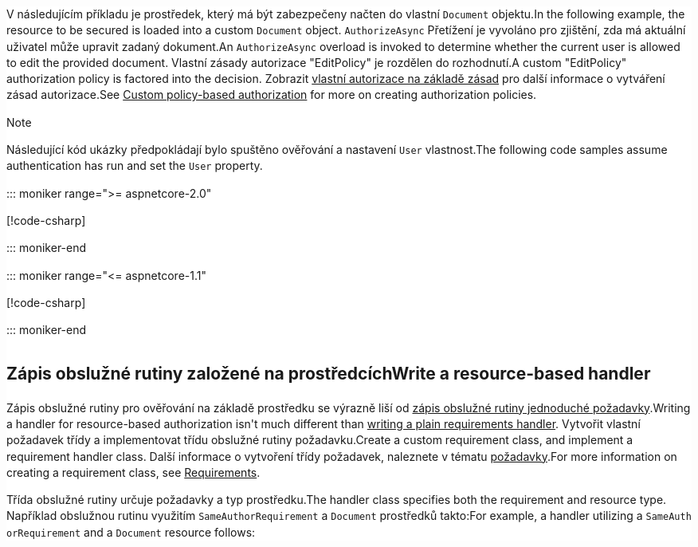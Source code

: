 <a name="security-authorization-resource-based-imperative"></a>

<span data-ttu-id="e67f7-117">V následujícím příkladu je prostředek, který má být zabezpečeny načten do vlastní `Document` objektu.</span><span class="sxs-lookup"><span data-stu-id="e67f7-117">In the following example, the resource to be secured is loaded into a custom `Document` object.</span></span> <span data-ttu-id="e67f7-118">`AuthorizeAsync` Přetížení je vyvoláno pro zjištění, zda má aktuální uživatel může upravit zadaný dokument.</span><span class="sxs-lookup"><span data-stu-id="e67f7-118">An `AuthorizeAsync` overload is invoked to determine whether the current user is allowed to edit the provided document.</span></span> <span data-ttu-id="e67f7-119">Vlastní zásady autorizace "EditPolicy" je rozdělen do rozhodnutí.</span><span class="sxs-lookup"><span data-stu-id="e67f7-119">A custom "EditPolicy" authorization policy is factored into the decision.</span></span> <span data-ttu-id="e67f7-120">Zobrazit [vlastní autorizace na základě zásad](xref:security/authorization/policies) pro další informace o vytváření zásad autorizace.</span><span class="sxs-lookup"><span data-stu-id="e67f7-120">See [Custom policy-based authorization](xref:security/authorization/policies) for more on creating authorization policies.</span></span>

> [!NOTE]
> <span data-ttu-id="e67f7-121">Následující kód ukázky předpokládají bylo spuštěno ověřování a nastavení `User` vlastnost.</span><span class="sxs-lookup"><span data-stu-id="e67f7-121">The following code samples assume authentication has run and set the `User` property.</span></span>

::: moniker range=">= aspnetcore-2.0"

[!code-csharp[](resourcebased/samples/ResourceBasedAuthApp2/Pages/Document/Edit.cshtml.cs?name=snippet_DocumentEditHandler)]

::: moniker-end

::: moniker range="<= aspnetcore-1.1"

[!code-csharp[](resourcebased/samples/ResourceBasedAuthApp1/Controllers/DocumentController.cs?name=snippet_DocumentEditAction)]

::: moniker-end

## <a name="write-a-resource-based-handler"></a><span data-ttu-id="e67f7-122">Zápis obslužné rutiny založené na prostředcích</span><span class="sxs-lookup"><span data-stu-id="e67f7-122">Write a resource-based handler</span></span>

<span data-ttu-id="e67f7-123">Zápis obslužné rutiny pro ověřování na základě prostředku se výrazně liší od [zápis obslužné rutiny jednoduché požadavky](xref:security/authorization/policies#security-authorization-policies-based-authorization-handler).</span><span class="sxs-lookup"><span data-stu-id="e67f7-123">Writing a handler for resource-based authorization isn't much different than [writing a plain requirements handler](xref:security/authorization/policies#security-authorization-policies-based-authorization-handler).</span></span> <span data-ttu-id="e67f7-124">Vytvořit vlastní požadavek třídy a implementovat třídu obslužné rutiny požadavku.</span><span class="sxs-lookup"><span data-stu-id="e67f7-124">Create a custom requirement class, and implement a requirement handler class.</span></span> <span data-ttu-id="e67f7-125">Další informace o vytvoření třídy požadavek, naleznete v tématu [požadavky](xref:security/authorization/policies#requirements).</span><span class="sxs-lookup"><span data-stu-id="e67f7-125">For more information on creating a requirement class, see [Requirements](xref:security/authorization/policies#requirements).</span></span>

<span data-ttu-id="e67f7-126">Třída obslužné rutiny určuje požadavky a typ prostředku.</span><span class="sxs-lookup"><span data-stu-id="e67f7-126">The handler class specifies both the requirement and resource type.</span></span> <span data-ttu-id="e67f7-127">Například obslužnou rutinu využitím `SameAuthorRequirement` a `Document` prostředků takto:</span><span class="sxs-lookup"><span data-stu-id="e67f7-127">For example, a handler utilizing a `SameAuthorRequirement` and a `Document` resource follows:</span></span>
